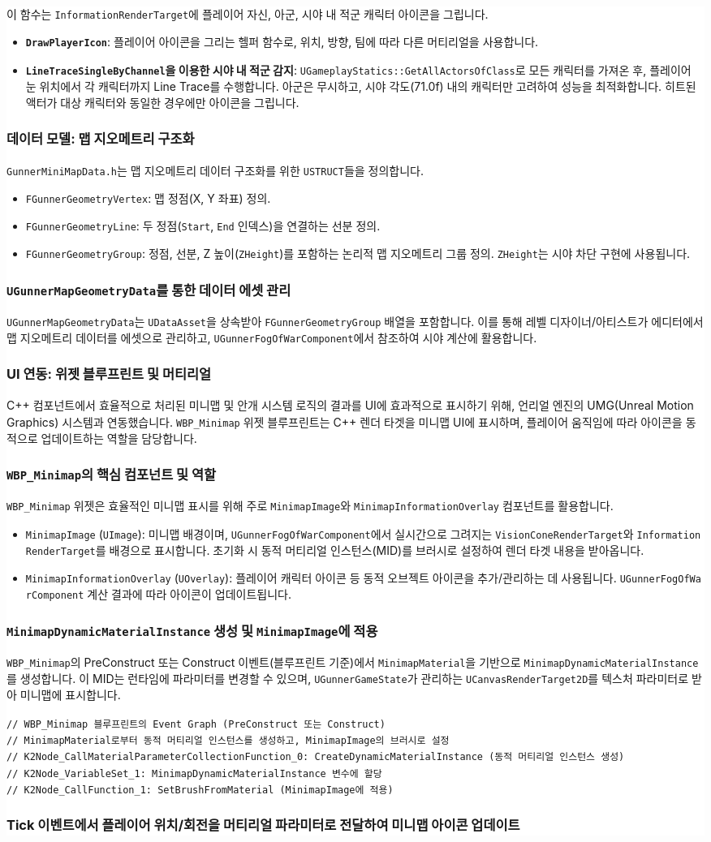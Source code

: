 이 함수는 `InformationRenderTarget`에 플레이어 자신, 아군, 시야 내 적군 캐릭터 아이콘을 그립니다.

*   **`DrawPlayerIcon`**: 플레이어 아이콘을 그리는 헬퍼 함수로, 위치, 방향, 팀에 따라 다른 머티리얼을 사용합니다.
    
*   **`LineTraceSingleByChannel`을 이용한 시야 내 적군 감지**: `UGameplayStatics::GetAllActorsOfClass`로 모든 캐릭터를 가져온 후, 플레이어 눈 위치에서 각 캐릭터까지 Line Trace를 수행합니다. 아군은 무시하고, 시야 각도(71.0f) 내의 캐릭터만 고려하여 성능을 최적화합니다. 히트된 액터가 대상 캐릭터와 동일한 경우에만 아이콘을 그립니다.
    

### 데이터 모델: 맵 지오메트리 구조화

`GunnerMiniMapData.h`는 맵 지오메트리 데이터 구조화를 위한 `USTRUCT`들을 정의합니다.

*   `FGunnerGeometryVertex`: 맵 정점(X, Y 좌표) 정의.
    
*   `FGunnerGeometryLine`: 두 정점(`Start`, `End` 인덱스)을 연결하는 선분 정의.
    
*   `FGunnerGeometryGroup`: 정점, 선분, Z 높이(`ZHeight`)를 포함하는 논리적 맵 지오메트리 그룹 정의. `ZHeight`는 시야 차단 구현에 사용됩니다.
    

### `UGunnerMapGeometryData`를 통한 데이터 에셋 관리

`UGunnerMapGeometryData`는 `UDataAsset`을 상속받아 `FGunnerGeometryGroup` 배열을 포함합니다. 이를 통해 레벨 디자이너/아티스트가 에디터에서 맵 지오메트리 데이터를 에셋으로 관리하고, `UGunnerFogOfWarComponent`에서 참조하여 시야 계산에 활용합니다.

### UI 연동: 위젯 블루프린트 및 머티리얼

C++ 컴포넌트에서 효율적으로 처리된 미니맵 및 안개 시스템 로직의 결과를 UI에 효과적으로 표시하기 위해, 언리얼 엔진의 UMG(Unreal Motion Graphics) 시스템과 연동했습니다. `WBP_Minimap` 위젯 블루프린트는 C++ 렌더 타겟을 미니맵 UI에 표시하며, 플레이어 움직임에 따라 아이콘을 동적으로 업데이트하는 역할을 담당합니다.

### `WBP_Minimap`의 핵심 컴포넌트 및 역할

`WBP_Minimap` 위젯은 효율적인 미니맵 표시를 위해 주로 `MinimapImage`와 `MinimapInformationOverlay` 컴포넌트를 활용합니다.

*   `MinimapImage` (`UImage`): 미니맵 배경이며, `UGunnerFogOfWarComponent`에서 실시간으로 그려지는 `VisionConeRenderTarget`와 `InformationRenderTarget`를 배경으로 표시합니다. 초기화 시 동적 머티리얼 인스턴스(MID)를 브러시로 설정하여 렌더 타겟 내용을 받아옵니다.
    
*   `MinimapInformationOverlay` (`UOverlay`): 플레이어 캐릭터 아이콘 등 동적 오브젝트 아이콘을 추가/관리하는 데 사용됩니다. `UGunnerFogOfWarComponent` 계산 결과에 따라 아이콘이 업데이트됩니다.
    

### `MinimapDynamicMaterialInstance` 생성 및 `MinimapImage`에 적용

`WBP_Minimap`의 PreConstruct 또는 Construct 이벤트(블루프린트 기준)에서 `MinimapMaterial`을 기반으로 `MinimapDynamicMaterialInstance`를 생성합니다. 이 MID는 런타임에 파라미터를 변경할 수 있으며, `UGunnerGameState`가 관리하는 `UCanvasRenderTarget2D`를 텍스처 파라미터로 받아 미니맵에 표시합니다.

    // WBP_Minimap 블루프린트의 Event Graph (PreConstruct 또는 Construct)
    // MinimapMaterial로부터 동적 머티리얼 인스턴스를 생성하고, MinimapImage의 브러시로 설정
    // K2Node_CallMaterialParameterCollectionFunction_0: CreateDynamicMaterialInstance (동적 머티리얼 인스턴스 생성)
    // K2Node_VariableSet_1: MinimapDynamicMaterialInstance 변수에 할당
    // K2Node_CallFunction_1: SetBrushFromMaterial (MinimapImage에 적용)
    

### Tick 이벤트에서 플레이어 위치/회전을 머티리얼 파라미터로 전달하여 미니맵 아이콘 업데이트

